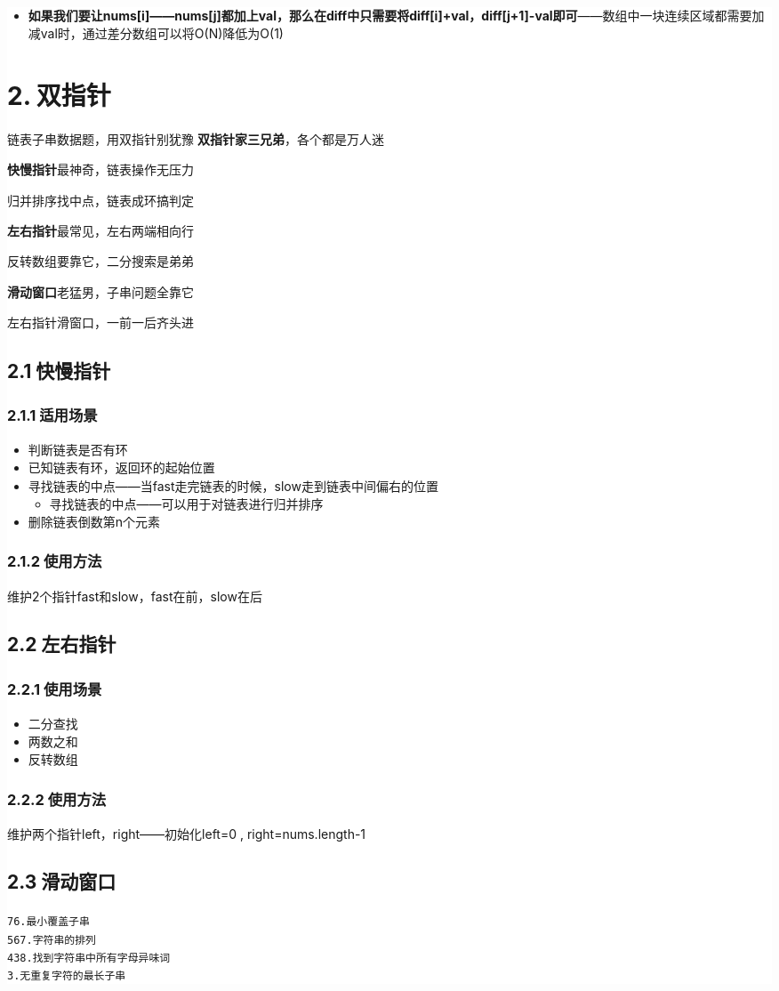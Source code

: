   * **如果我们要让nums[i]——nums[j]都加上val，那么在diff中只需要将diff[i]+val，diff[j+1]-val即可**——数组中一块连续区域都需要加减val时，通过差分数组可以将O(N)降低为O(1)

# 2. 双指针

链表子串数据题，用双指针别犹豫
**双指针家三兄弟**，各个都是万人迷

**快慢指针**最神奇，链表操作无压力

归并排序找中点，链表成环搞判定

**左右指针**最常见，左右两端相向行

反转数组要靠它，二分搜索是弟弟

**滑动窗口**老猛男，子串问题全靠它

左右指针滑窗口，一前一后齐头进

## 2.1 快慢指针

### 2.1.1 适用场景

* 判断链表是否有环
* 已知链表有环，返回环的起始位置
* 寻找链表的中点——当fast走完链表的时候，slow走到链表中间偏右的位置
  * 寻找链表的中点——可以用于对链表进行归并排序
* 删除链表倒数第n个元素

### 2.1.2 使用方法

维护2个指针fast和slow，fast在前，slow在后

## 2.2 左右指针

### 2.2.1 使用场景

* 二分查找
* 两数之和
* 反转数组

### 2.2.2 使用方法

维护两个指针left，right——初始化left=0 , right=nums.length-1

## 2.3 滑动窗口

```
76.最小覆盖子串
567.字符串的排列
438.找到字符串中所有字母异味词
3.无重复字符的最长子串
```
